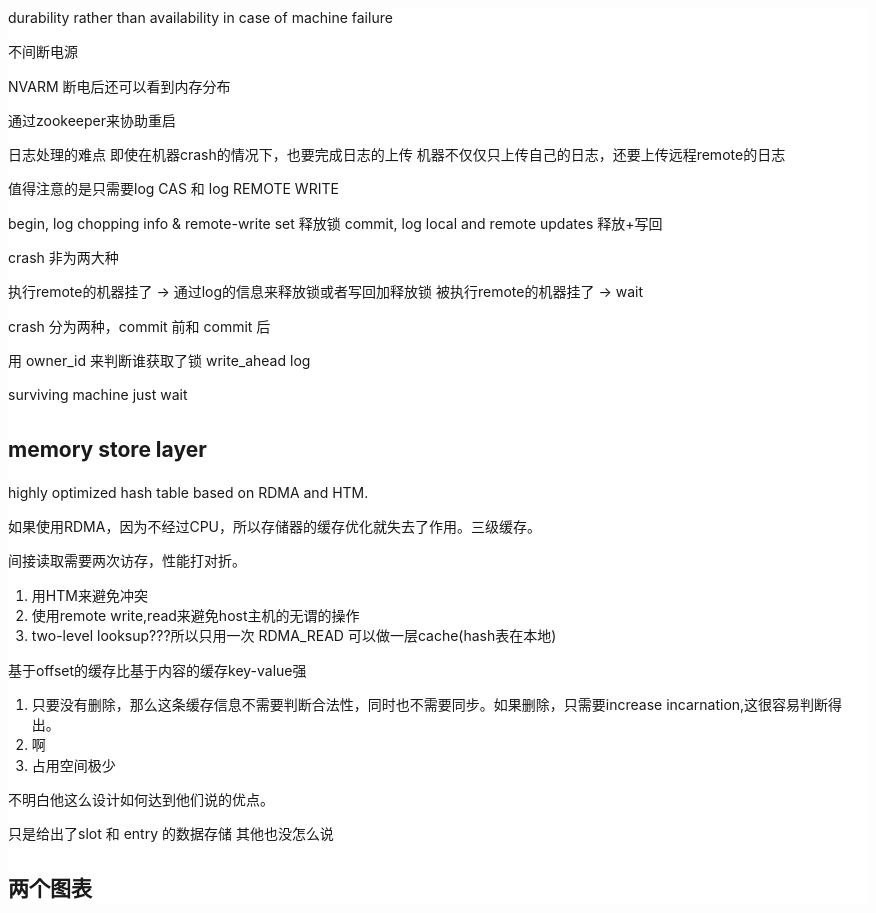 


durability rather than availability in case of machine failure

不间断电源

NVARM 断电后还可以看到内存分布 

通过zookeeper来协助重启

日志处理的难点 
即使在机器crash的情况下，也要完成日志的上传
机器不仅仅只上传自己的日志，还要上传远程remote的日志

值得注意的是只需要log CAS 和 log REMOTE WRITE

begin, log chopping info & remote-write set 释放锁
commit, log local and remote updates 释放+写回

crash 非为两大种

执行remote的机器挂了 -> 通过log的信息来释放锁或者写回加释放锁
被执行remote的机器挂了 -> wait



crash 分为两种，commit 前和 commit 后 

用 owner_id 来判断谁获取了锁
write_ahead log

surviving machine just wait 



## memory store layer


highly optimized hash table based on RDMA and HTM.

如果使用RDMA，因为不经过CPU，所以存储器的缓存优化就失去了作用。三级缓存。

间接读取需要两次访存，性能打对折。

1. 用HTM来避免冲突
2. 使用remote write,read来避免host主机的无谓的操作
3. two-level looksup???所以只用一次 RDMA_READ 可以做一层cache(hash表在本地)


基于offset的缓存比基于内容的缓存key-value强

1. 只要没有删除，那么这条缓存信息不需要判断合法性，同时也不需要同步。如果删除，只需要increase incarnation,这很容易判断得出。
2. 啊
3. 占用空间极少


不明白他这么设计如何达到他们说的优点。

只是给出了slot 和 entry 的数据存储 其他也没怎么说




## 两个图表
